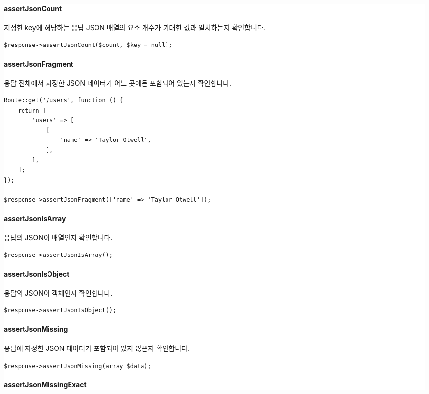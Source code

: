 <a name="assert-json-count"></a>
#### assertJsonCount

지정한 key에 해당하는 응답 JSON 배열의 요소 개수가 기대한 값과 일치하는지 확인합니다.

```
$response->assertJsonCount($count, $key = null);
```

<a name="assert-json-fragment"></a>
#### assertJsonFragment

응답 전체에서 지정한 JSON 데이터가 어느 곳에든 포함되어 있는지 확인합니다.

```
Route::get('/users', function () {
    return [
        'users' => [
            [
                'name' => 'Taylor Otwell',
            ],
        ],
    ];
});

$response->assertJsonFragment(['name' => 'Taylor Otwell']);
```

<a name="assert-json-is-array"></a>
#### assertJsonIsArray

응답의 JSON이 배열인지 확인합니다.

```
$response->assertJsonIsArray();
```

<a name="assert-json-is-object"></a>
#### assertJsonIsObject

응답의 JSON이 객체인지 확인합니다.

```
$response->assertJsonIsObject();
```

<a name="assert-json-missing"></a>
#### assertJsonMissing

응답에 지정한 JSON 데이터가 포함되어 있지 않은지 확인합니다.

```
$response->assertJsonMissing(array $data);
```

<a name="assert-json-missing-exact"></a>
#### assertJsonMissingExact
